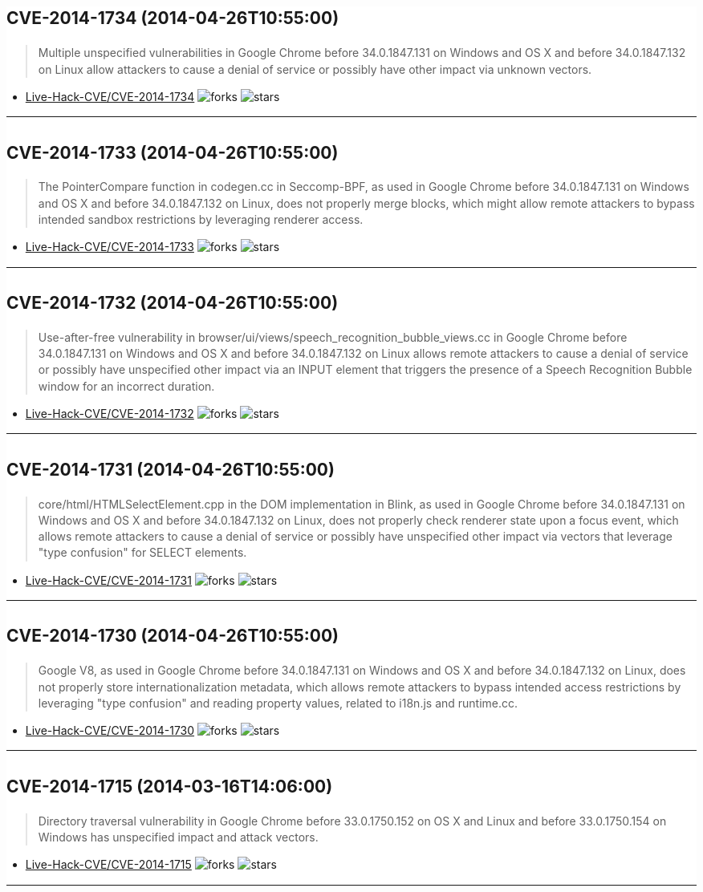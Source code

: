 ## CVE-2014-1734 (2014-04-26T10:55:00)
> Multiple unspecified vulnerabilities in Google Chrome before 34.0.1847.131 on Windows and OS X and before 34.0.1847.132 on Linux allow attackers to cause a denial of service or possibly have other impact via unknown vectors.
- [Live-Hack-CVE/CVE-2014-1734](https://github.com/Live-Hack-CVE/CVE-2014-1734)	<img alt="forks" src="https://img.shields.io/github/forks/Live-Hack-CVE/CVE-2014-1734">	<img alt="stars" src="https://img.shields.io/github/stars/Live-Hack-CVE/CVE-2014-1734">

---
## CVE-2014-1733 (2014-04-26T10:55:00)
> The PointerCompare function in codegen.cc in Seccomp-BPF, as used in Google Chrome before 34.0.1847.131 on Windows and OS X and before 34.0.1847.132 on Linux, does not properly merge blocks, which might allow remote attackers to bypass intended sandbox restrictions by leveraging renderer access.
- [Live-Hack-CVE/CVE-2014-1733](https://github.com/Live-Hack-CVE/CVE-2014-1733)	<img alt="forks" src="https://img.shields.io/github/forks/Live-Hack-CVE/CVE-2014-1733">	<img alt="stars" src="https://img.shields.io/github/stars/Live-Hack-CVE/CVE-2014-1733">

---
## CVE-2014-1732 (2014-04-26T10:55:00)
> Use-after-free vulnerability in browser/ui/views/speech_recognition_bubble_views.cc in Google Chrome before 34.0.1847.131 on Windows and OS X and before 34.0.1847.132 on Linux allows remote attackers to cause a denial of service or possibly have unspecified other impact via an INPUT element that triggers the presence of a Speech Recognition Bubble window for an incorrect duration.
- [Live-Hack-CVE/CVE-2014-1732](https://github.com/Live-Hack-CVE/CVE-2014-1732)	<img alt="forks" src="https://img.shields.io/github/forks/Live-Hack-CVE/CVE-2014-1732">	<img alt="stars" src="https://img.shields.io/github/stars/Live-Hack-CVE/CVE-2014-1732">

---
## CVE-2014-1731 (2014-04-26T10:55:00)
> core/html/HTMLSelectElement.cpp in the DOM implementation in Blink, as used in Google Chrome before 34.0.1847.131 on Windows and OS X and before 34.0.1847.132 on Linux, does not properly check renderer state upon a focus event, which allows remote attackers to cause a denial of service or possibly have unspecified other impact via vectors that leverage "type confusion" for SELECT elements.
- [Live-Hack-CVE/CVE-2014-1731](https://github.com/Live-Hack-CVE/CVE-2014-1731)	<img alt="forks" src="https://img.shields.io/github/forks/Live-Hack-CVE/CVE-2014-1731">	<img alt="stars" src="https://img.shields.io/github/stars/Live-Hack-CVE/CVE-2014-1731">

---
## CVE-2014-1730 (2014-04-26T10:55:00)
> Google V8, as used in Google Chrome before 34.0.1847.131 on Windows and OS X and before 34.0.1847.132 on Linux, does not properly store internationalization metadata, which allows remote attackers to bypass intended access restrictions by leveraging "type confusion" and reading property values, related to i18n.js and runtime.cc.
- [Live-Hack-CVE/CVE-2014-1730](https://github.com/Live-Hack-CVE/CVE-2014-1730)	<img alt="forks" src="https://img.shields.io/github/forks/Live-Hack-CVE/CVE-2014-1730">	<img alt="stars" src="https://img.shields.io/github/stars/Live-Hack-CVE/CVE-2014-1730">

---
## CVE-2014-1715 (2014-03-16T14:06:00)
> Directory traversal vulnerability in Google Chrome before 33.0.1750.152 on OS X and Linux and before 33.0.1750.154 on Windows has unspecified impact and attack vectors.
- [Live-Hack-CVE/CVE-2014-1715](https://github.com/Live-Hack-CVE/CVE-2014-1715)	<img alt="forks" src="https://img.shields.io/github/forks/Live-Hack-CVE/CVE-2014-1715">	<img alt="stars" src="https://img.shields.io/github/stars/Live-Hack-CVE/CVE-2014-1715">

---